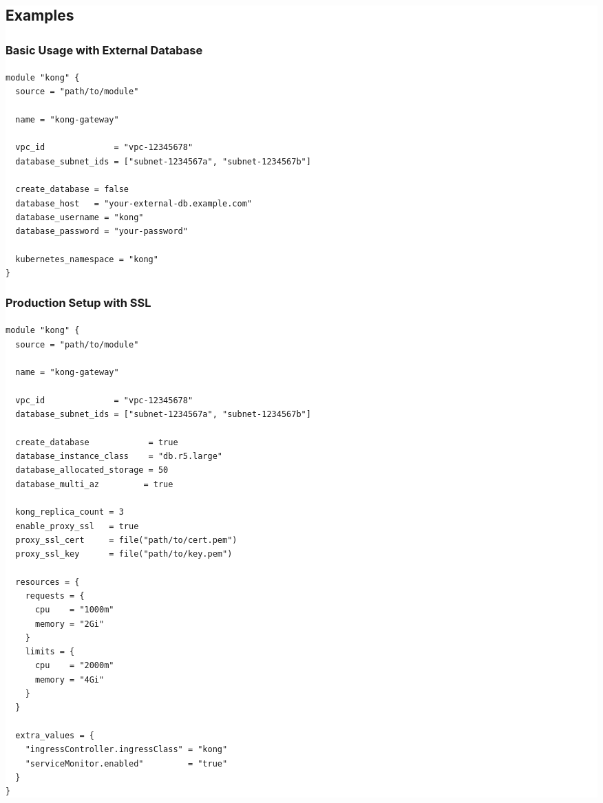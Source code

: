 ## Examples

### Basic Usage with External Database

```hcl
module "kong" {
  source = "path/to/module"

  name = "kong-gateway"
  
  vpc_id              = "vpc-12345678"
  database_subnet_ids = ["subnet-1234567a", "subnet-1234567b"]
  
  create_database = false
  database_host   = "your-external-db.example.com"
  database_username = "kong"
  database_password = "your-password"
  
  kubernetes_namespace = "kong"
}
```

### Production Setup with SSL

```hcl
module "kong" {
  source = "path/to/module"

  name = "kong-gateway"
  
  vpc_id              = "vpc-12345678"
  database_subnet_ids = ["subnet-1234567a", "subnet-1234567b"]
  
  create_database            = true
  database_instance_class    = "db.r5.large"
  database_allocated_storage = 50
  database_multi_az         = true
  
  kong_replica_count = 3
  enable_proxy_ssl   = true
  proxy_ssl_cert     = file("path/to/cert.pem")
  proxy_ssl_key      = file("path/to/key.pem")
  
  resources = {
    requests = {
      cpu    = "1000m"
      memory = "2Gi"
    }
    limits = {
      cpu    = "2000m"
      memory = "4Gi"
    }
  }
  
  extra_values = {
    "ingressController.ingressClass" = "kong"
    "serviceMonitor.enabled"         = "true"
  }
}
```
